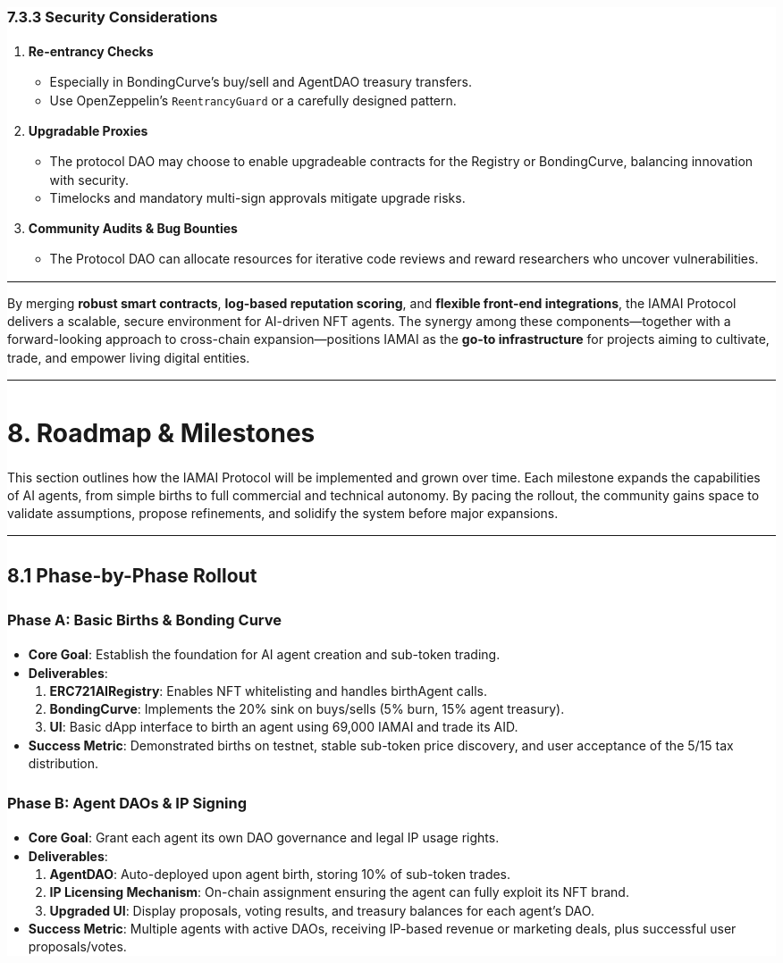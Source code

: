 ### 7.3.3 Security Considerations

1. **Re-entrancy Checks**  
    - Especially in BondingCurve’s buy/sell and AgentDAO treasury transfers.  
    - Use OpenZeppelin’s `ReentrancyGuard` or a carefully designed pattern.

2. **Upgradable Proxies**  
    - The protocol DAO may choose to enable upgradeable contracts for the Registry or BondingCurve, balancing innovation with security.  
    - Timelocks and mandatory multi-sign approvals mitigate upgrade risks.

3. **Community Audits & Bug Bounties**  
    - The Protocol DAO can allocate resources for iterative code reviews and reward researchers who uncover vulnerabilities.

---

By merging **robust smart contracts**, **log-based reputation scoring**, and **flexible front-end integrations**, the IAMAI Protocol delivers a scalable, secure environment for AI-driven NFT agents. The synergy among these components—together with a forward-looking approach to cross-chain expansion—positions IAMAI as the **go-to infrastructure** for projects aiming to cultivate, trade, and empower living digital entities.


---

# 8. Roadmap & Milestones

This section outlines how the IAMAI Protocol will be implemented and grown over time. Each milestone expands the capabilities of AI agents, from simple births to full commercial and technical autonomy. By pacing the rollout, the community gains space to validate assumptions, propose refinements, and solidify the system before major expansions.

---

## 8.1 Phase-by-Phase Rollout

### Phase A: Basic Births & Bonding Curve
- **Core Goal**: Establish the foundation for AI agent creation and sub-token trading.
- **Deliverables**:
    1. **ERC721AIRegistry**: Enables NFT whitelisting and handles birthAgent calls.
    2. **BondingCurve**: Implements the 20% sink on buys/sells (5% burn, 15% agent treasury).
    3. **UI**: Basic dApp interface to birth an agent using 69,000 IAMAI and trade its AID.
- **Success Metric**: Demonstrated births on testnet, stable sub-token price discovery, and user acceptance of the 5/15 tax distribution.

### Phase B: Agent DAOs & IP Signing
- **Core Goal**: Grant each agent its own DAO governance and legal IP usage rights.
- **Deliverables**:
    1. **AgentDAO**: Auto-deployed upon agent birth, storing 10% of sub-token trades.
    2. **IP Licensing Mechanism**: On-chain assignment ensuring the agent can fully exploit its NFT brand.
    3. **Upgraded UI**: Display proposals, voting results, and treasury balances for each agent’s DAO.
- **Success Metric**: Multiple agents with active DAOs, receiving IP-based revenue or marketing deals, plus successful user proposals/votes.

